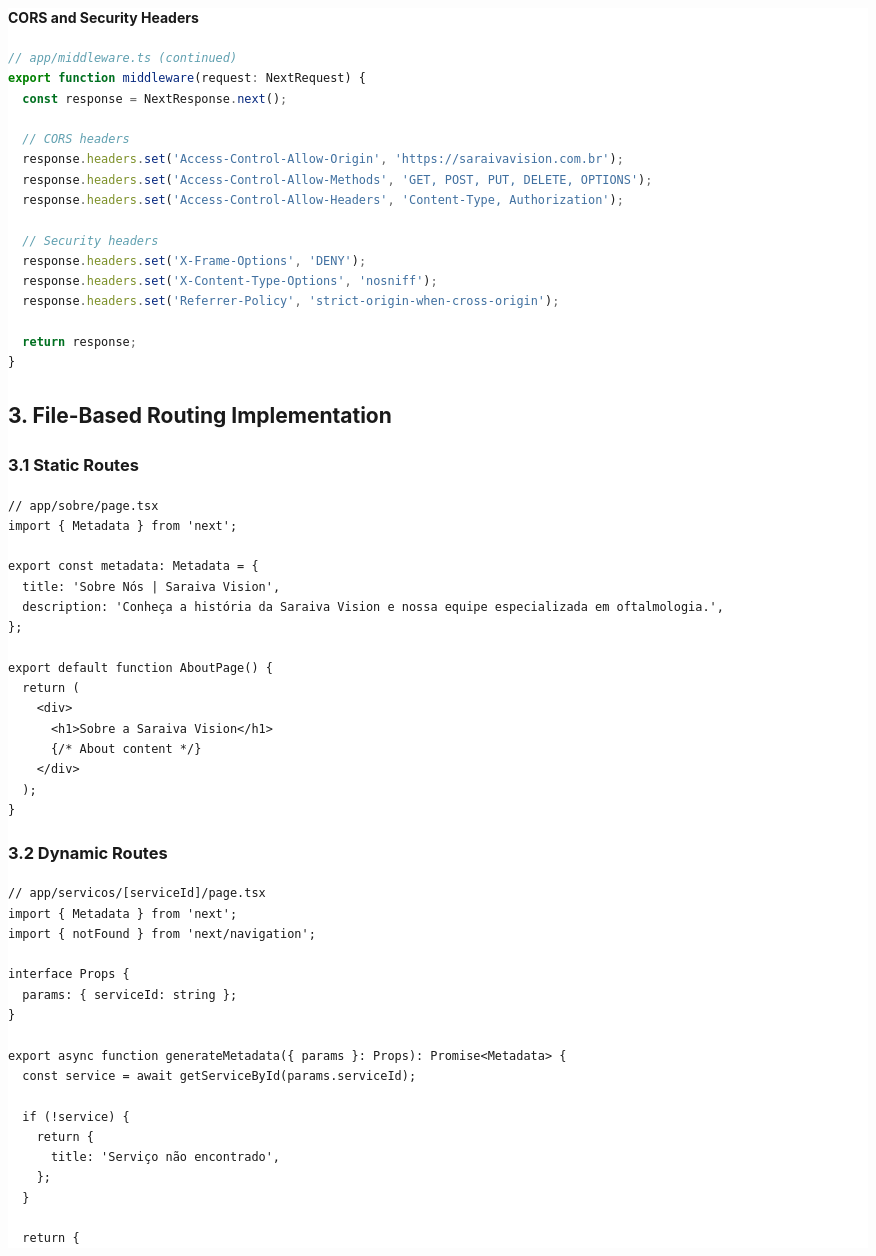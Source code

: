#### CORS and Security Headers
```typescript
// app/middleware.ts (continued)
export function middleware(request: NextRequest) {
  const response = NextResponse.next();

  // CORS headers
  response.headers.set('Access-Control-Allow-Origin', 'https://saraivavision.com.br');
  response.headers.set('Access-Control-Allow-Methods', 'GET, POST, PUT, DELETE, OPTIONS');
  response.headers.set('Access-Control-Allow-Headers', 'Content-Type, Authorization');

  // Security headers
  response.headers.set('X-Frame-Options', 'DENY');
  response.headers.set('X-Content-Type-Options', 'nosniff');
  response.headers.set('Referrer-Policy', 'strict-origin-when-cross-origin');

  return response;
}
```

## 3. File-Based Routing Implementation

### 3.1 Static Routes
```tsx
// app/sobre/page.tsx
import { Metadata } from 'next';

export const metadata: Metadata = {
  title: 'Sobre Nós | Saraiva Vision',
  description: 'Conheça a história da Saraiva Vision e nossa equipe especializada em oftalmologia.',
};

export default function AboutPage() {
  return (
    <div>
      <h1>Sobre a Saraiva Vision</h1>
      {/* About content */}
    </div>
  );
}
```

### 3.2 Dynamic Routes
```tsx
// app/servicos/[serviceId]/page.tsx
import { Metadata } from 'next';
import { notFound } from 'next/navigation';

interface Props {
  params: { serviceId: string };
}

export async function generateMetadata({ params }: Props): Promise<Metadata> {
  const service = await getServiceById(params.serviceId);

  if (!service) {
    return {
      title: 'Serviço não encontrado',
    };
  }

  return {
```